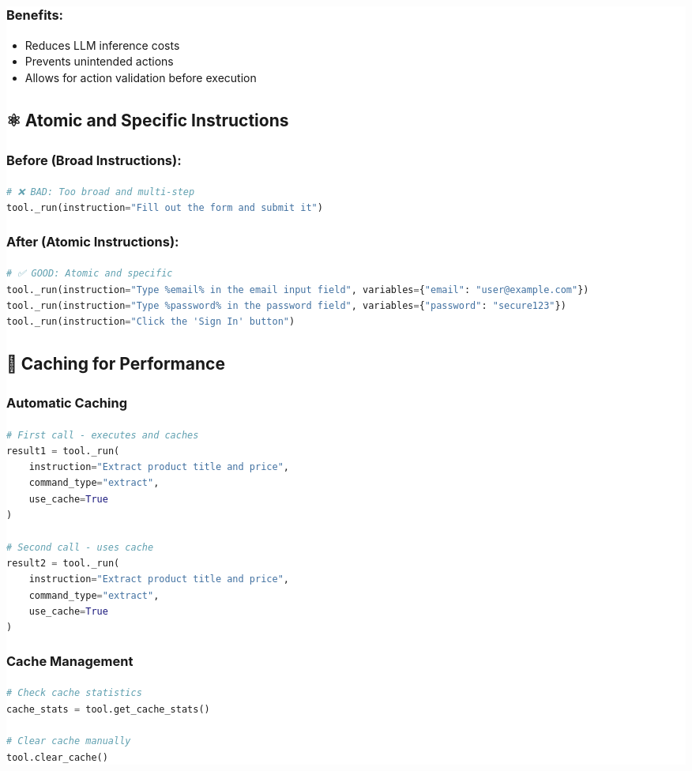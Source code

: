 ### Benefits:
- Reduces LLM inference costs
- Prevents unintended actions
- Allows for action validation before execution

## ⚛️ Atomic and Specific Instructions

### Before (Broad Instructions):
```python
# ❌ BAD: Too broad and multi-step
tool._run(instruction="Fill out the form and submit it")
```

### After (Atomic Instructions):
```python
# ✅ GOOD: Atomic and specific
tool._run(instruction="Type %email% in the email input field", variables={"email": "user@example.com"})
tool._run(instruction="Type %password% in the password field", variables={"password": "secure123"})
tool._run(instruction="Click the 'Sign In' button")
```

## 💾 Caching for Performance

### Automatic Caching
```python
# First call - executes and caches
result1 = tool._run(
    instruction="Extract product title and price",
    command_type="extract",
    use_cache=True
)

# Second call - uses cache
result2 = tool._run(
    instruction="Extract product title and price", 
    command_type="extract",
    use_cache=True
)
```

### Cache Management
```python
# Check cache statistics
cache_stats = tool.get_cache_stats()

# Clear cache manually
tool.clear_cache()
```
